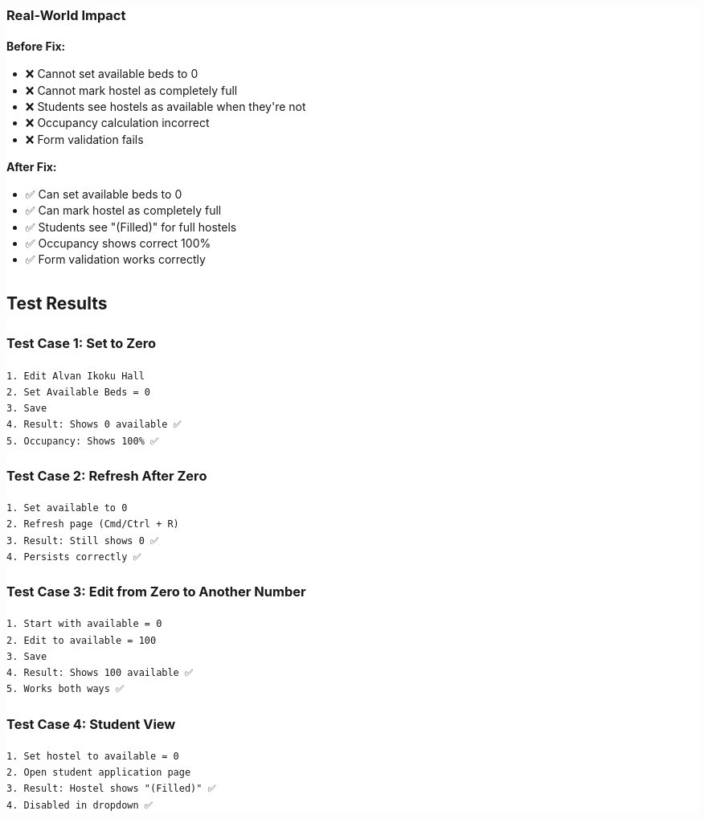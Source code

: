 ### Real-World Impact

**Before Fix:**
- ❌ Cannot set available beds to 0
- ❌ Cannot mark hostel as completely full
- ❌ Students see hostels as available when they're not
- ❌ Occupancy calculation incorrect
- ❌ Form validation fails

**After Fix:**
- ✅ Can set available beds to 0
- ✅ Can mark hostel as completely full
- ✅ Students see "(Filled)" for full hostels
- ✅ Occupancy shows correct 100%
- ✅ Form validation works correctly

## Test Results

### Test Case 1: Set to Zero
```
1. Edit Alvan Ikoku Hall
2. Set Available Beds = 0
3. Save
4. Result: Shows 0 available ✅
5. Occupancy: Shows 100% ✅
```

### Test Case 2: Refresh After Zero
```
1. Set available to 0
2. Refresh page (Cmd/Ctrl + R)
3. Result: Still shows 0 ✅
4. Persists correctly ✅
```

### Test Case 3: Edit from Zero to Another Number
```
1. Start with available = 0
2. Edit to available = 100
3. Save
4. Result: Shows 100 available ✅
5. Works both ways ✅
```

### Test Case 4: Student View
```
1. Set hostel to available = 0
2. Open student application page
3. Result: Hostel shows "(Filled)" ✅
4. Disabled in dropdown ✅
```
